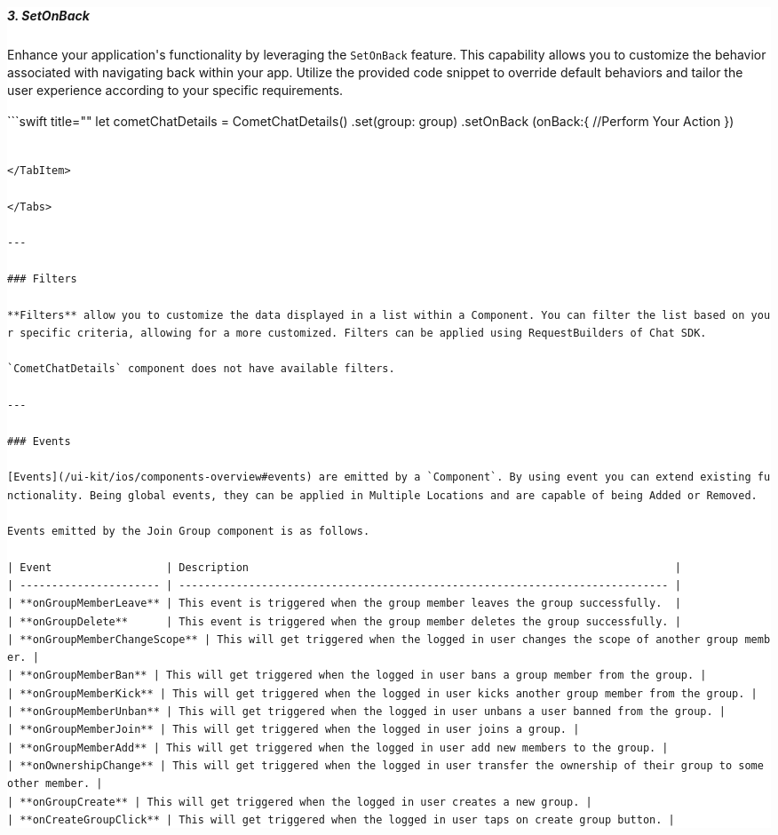 ##### 3. SetOnBack

Enhance your application's functionality by leveraging the `SetOnBack` feature. This capability allows you to customize the behavior associated with navigating back within your app. Utilize the provided code snippet to override default behaviors and tailor the user experience according to your specific requirements.

<Tabs>

<TabItem value="swift" label="Swift">
```swift title=""
let cometChatDetails = CometChatDetails()
.set(group: group)
.setOnBack (onBack:{
    //Perform Your Action
})

````

</TabItem>

</Tabs>

---

### Filters

**Filters** allow you to customize the data displayed in a list within a Component. You can filter the list based on your specific criteria, allowing for a more customized. Filters can be applied using RequestBuilders of Chat SDK.

`CometChatDetails` component does not have available filters.

---

### Events

[Events](/ui-kit/ios/components-overview#events) are emitted by a `Component`. By using event you can extend existing functionality. Being global events, they can be applied in Multiple Locations and are capable of being Added or Removed.

Events emitted by the Join Group component is as follows.

| Event                  | Description                                                                   |
| ---------------------- | ----------------------------------------------------------------------------- |
| **onGroupMemberLeave** | This event is triggered when the group member leaves the group successfully.  |
| **onGroupDelete**      | This event is triggered when the group member deletes the group successfully. |
| **onGroupMemberChangeScope** | This will get triggered when the logged in user changes the scope of another group member. |
| **onGroupMemberBan** | This will get triggered when the logged in user bans a group member from the group. |
| **onGroupMemberKick** | This will get triggered when the logged in user kicks another group member from the group. |
| **onGroupMemberUnban** | This will get triggered when the logged in user unbans a user banned from the group. |
| **onGroupMemberJoin** | This will get triggered when the logged in user joins a group. |
| **onGroupMemberAdd** | This will get triggered when the logged in user add new members to the group. |
| **onOwnershipChange** | This will get triggered when the logged in user transfer the ownership of their group to some other member. |
| **onGroupCreate** | This will get triggered when the logged in user creates a new group. |
| **onCreateGroupClick** | This will get triggered when the logged in user taps on create group button. |
